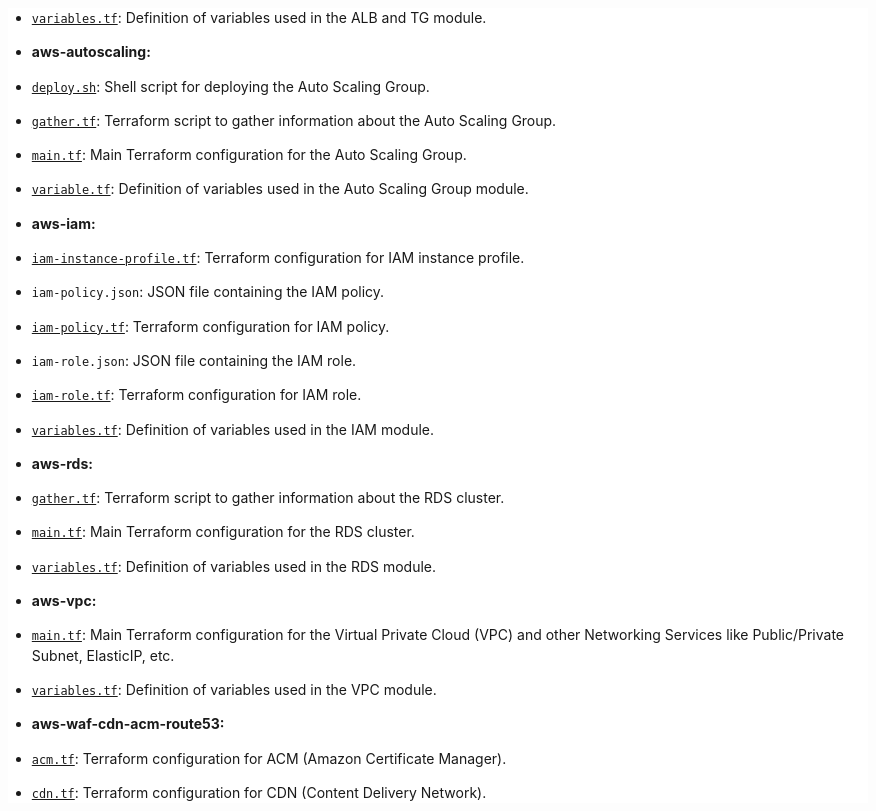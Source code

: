 * [`variables.tf`](https://www.linkedin.com/in/aman-devops/): Definition of variables used in the ALB and TG module.
    
* **aws-autoscaling:**
    
* [`deploy.sh`](https://www.linkedin.com/in/aman-devops/): Shell script for deploying the Auto Scaling Group.
    
* [`gather.tf`](https://www.linkedin.com/in/aman-devops/): Terraform script to gather information about the Auto Scaling Group.
    
* [`main.tf`](https://www.linkedin.com/in/aman-devops/): Main Terraform configuration for the Auto Scaling Group.
    
* [`variable.tf`](https://www.linkedin.com/in/aman-devops/): Definition of variables used in the Auto Scaling Group module.
    
* **aws-iam:**
    
* [`iam-instance-profile.tf`](https://www.linkedin.com/in/aman-devops/): Terraform configuration for IAM instance profile.
    
* `iam-policy.json`: JSON file containing the IAM policy.
    
* [`iam-policy.tf`](https://www.linkedin.com/in/aman-devops/): Terraform configuration for IAM policy.
    
* `iam-role.json`: JSON file containing the IAM role.
    
* [`iam-role.tf`](https://www.linkedin.com/in/aman-devops/): Terraform configuration for IAM role.
    
* [`variables.tf`](https://www.linkedin.com/in/aman-devops/): Definition of variables used in the IAM module.
    
* **aws-rds:**
    
* [`gather.tf`](https://www.linkedin.com/in/aman-devops/): Terraform script to gather information about the RDS cluster.
    
* [`main.tf`](https://www.linkedin.com/in/aman-devops/): Main Terraform configuration for the RDS cluster.
    
* [`variables.tf`](https://www.linkedin.com/in/aman-devops/): Definition of variables used in the RDS module.
    
* **aws-vpc:**
    
* [`main.tf`](https://www.linkedin.com/in/aman-devops/): Main Terraform configuration for the Virtual Private Cloud (VPC) and other Networking Services like Public/Private Subnet, ElasticIP, etc.
    
* [`variables.tf`](https://www.linkedin.com/in/aman-devops/): Definition of variables used in the VPC module.
    
* **aws-waf-cdn-acm-route53:**
    
* [`acm.tf`](https://www.linkedin.com/in/aman-devops/): Terraform configuration for ACM (Amazon Certificate Manager).
    
* [`cdn.tf`](https://www.linkedin.com/in/aman-devops/): Terraform configuration for CDN (Content Delivery Network).
    